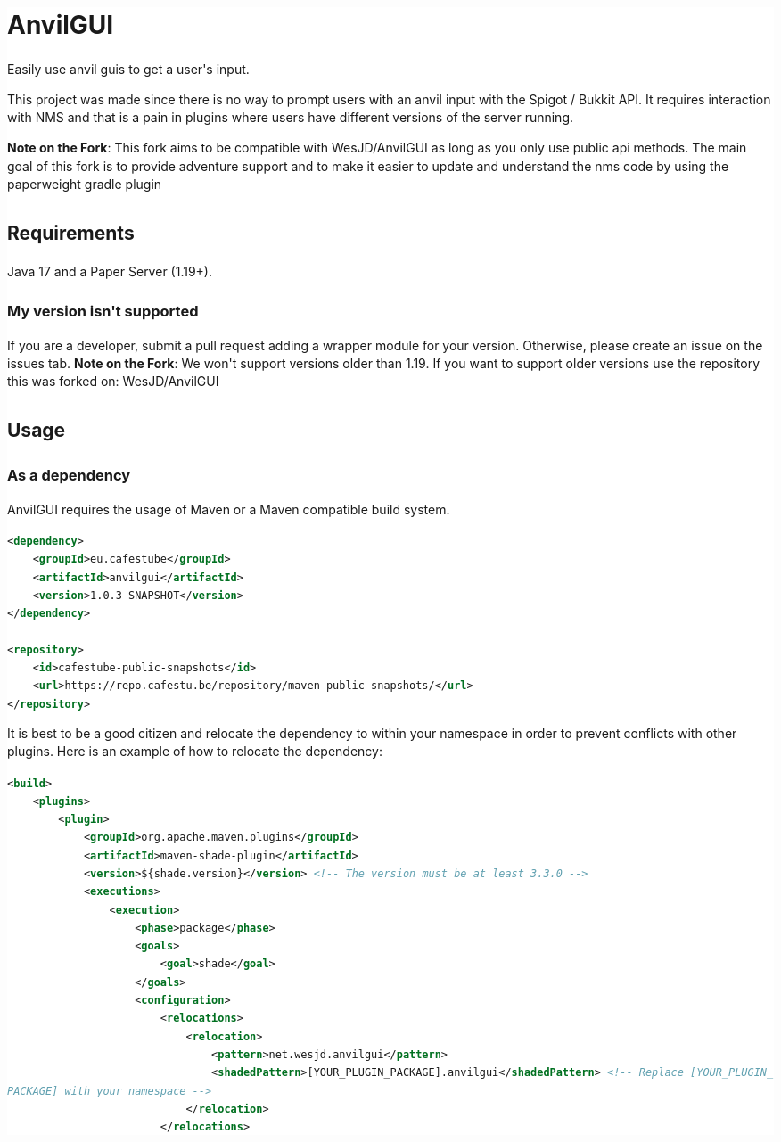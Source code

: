 # AnvilGUI
Easily use anvil guis to get a user's input.

This project was made since there is no way to prompt users with an anvil input with the Spigot / Bukkit API. It requires interaction with NMS and that is a pain in plugins where users have different versions of the server running.

**Note on the Fork**: This fork aims to be compatible with WesJD/AnvilGUI as long as you only use public api methods.
The main goal of this fork is to provide adventure support and to make it easier to update and understand the nms code by using the paperweight gradle plugin

## Requirements
Java 17 and a Paper Server (1.19+).

### My version isn't supported
If you are a developer, submit a pull request adding a wrapper module for your version. Otherwise, please create an issue
on the issues tab. 
**Note on the Fork**: We won't support versions older than 1.19. If you want to support older versions use the repository this was forked on: WesJD/AnvilGUI

## Usage

### As a dependency

AnvilGUI requires the usage of Maven or a Maven compatible build system.
```xml
<dependency>
    <groupId>eu.cafestube</groupId>
    <artifactId>anvilgui</artifactId>
    <version>1.0.3-SNAPSHOT</version>
</dependency>

<repository>
    <id>cafestube-public-snapshots</id>
    <url>https://repo.cafestu.be/repository/maven-public-snapshots/</url>
</repository>
```

It is best to be a good citizen and relocate the dependency to within your namespace in order
to prevent conflicts with other plugins. Here is an example of how to relocate the dependency:
```xml
<build>
    <plugins>
        <plugin>
            <groupId>org.apache.maven.plugins</groupId>
            <artifactId>maven-shade-plugin</artifactId>
            <version>${shade.version}</version> <!-- The version must be at least 3.3.0 -->
            <executions>
                <execution>
                    <phase>package</phase>
                    <goals>
                        <goal>shade</goal>
                    </goals>
                    <configuration>
                        <relocations>
                            <relocation>
                                <pattern>net.wesjd.anvilgui</pattern>
                                <shadedPattern>[YOUR_PLUGIN_PACKAGE].anvilgui</shadedPattern> <!-- Replace [YOUR_PLUGIN_PACKAGE] with your namespace -->
                            </relocation>
                        </relocations>
```